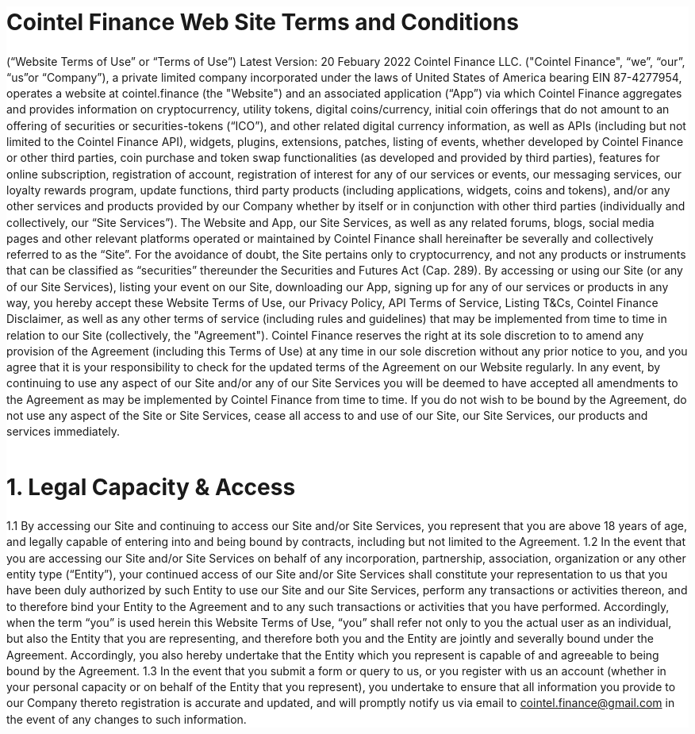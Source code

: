 # Cointel Finance Web Site Terms and Conditions
(“Website Terms of Use” or “Terms of Use”)
Latest Version: 20 Febuary 2022
Cointel Finance LLC. ("Cointel Finance", “we”, “our”, “us”or “Company”), a private limited company incorporated under the laws of United States of America bearing EIN 87-4277954, operates a website at cointel.finance (the "Website") and an associated application (“App”) via which Cointel Finance aggregates and provides information on cryptocurrency, utility tokens, digital coins/currency, initial coin offerings that do not amount to an offering of securities or securities-tokens (“ICO”), and other related digital currency information, as well as APIs (including but not limited to the Cointel Finance API), widgets, plugins, extensions, patches, listing of events, whether developed by Cointel Finance or other third parties, coin purchase and token swap functionalities (as developed and provided by third parties), features for online subscription, registration of account, registration of interest for any of our services or events, our messaging services, our loyalty rewards program, update functions, third party products (including applications, widgets, coins and tokens), and/or any other services and products provided by our Company whether by itself or in conjunction with other third parties (individually and collectively, our “Site Services”). The Website and App, our Site Services, as well as any related forums, blogs, social media pages and other relevant platforms operated or maintained by Cointel Finance shall hereinafter be severally and collectively referred to as the “Site”. For the avoidance of doubt, the Site pertains only to cryptocurrency, and not any products or instruments that can be classified as “securities” thereunder the Securities and Futures Act (Cap. 289).
By accessing or using our Site (or any of our Site Services), listing your event on our Site, downloading our App, signing up for any of our services or products in any way, you hereby accept these Website Terms of Use, our Privacy Policy, API Terms of Service, Listing T&Cs, Cointel Finance
Disclaimer, as well as any other terms of service (including rules and guidelines) that may be implemented from time to time in relation to our Site (collectively, the "Agreement").
Cointel Finance reserves the right at its sole discretion to to amend any provision of the Agreement (including this Terms of Use) at any time in our sole discretion without any prior notice to you, and you agree that it is your responsibility to check for the updated terms of the Agreement on our Website regularly. In any event, by continuing to use any aspect of our Site and/or any of our Site Services you will be deemed to have accepted all amendments to the Agreement as may be implemented by Cointel Finance from time to time. If you do not wish to be bound by the Agreement, do not use any aspect of the Site or Site Services, cease all access to and use of our Site, our Site Services, our products and services immediately.

# 1. Legal Capacity & Access
1.1 By accessing our Site and continuing to access our Site and/or Site Services, you represent that you are above 18 years of age, and legally capable of entering into and being bound by contracts, including but not limited to the Agreement.
1.2 In the event that you are accessing our Site and/or Site Services on behalf of any incorporation, partnership, association, organization or any other entity type (“Entity”), your continued access of our Site and/or Site Services shall constitute your representation to us that you have been duly authorized by such Entity to use our Site and our Site Services, perform any transactions or activities thereon, and to therefore bind your Entity to the Agreement and to any such transactions or activities that you have performed. Accordingly, when the term “you” is used herein this Website Terms of Use, “you” shall refer not only to you the actual user as an individual, but also the Entity that you are representing, and therefore both you and the Entity are jointly and severally bound under the Agreement. Accordingly, you also hereby undertake that the Entity which you represent is capable of and agreeable to being bound by the Agreement.
1.3 In the event that you submit a form or query to us, or you register with us an account (whether in your personal capacity or on behalf of the Entity that you represent), you undertake to ensure that all information you provide to our Company thereto registration is accurate and updated, and will promptly notify us via email to cointel.finance@gmail.com in the event of any changes to such information.
